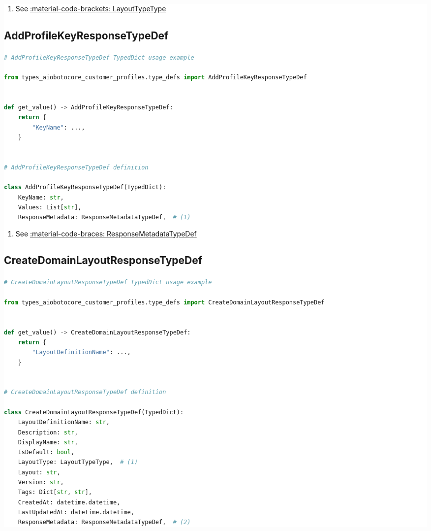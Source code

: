1. See [:material-code-brackets: LayoutTypeType](./literals.md#layouttypetype)

## AddProfileKeyResponseTypeDef

```python
# AddProfileKeyResponseTypeDef TypedDict usage example

from types_aiobotocore_customer_profiles.type_defs import AddProfileKeyResponseTypeDef


def get_value() -> AddProfileKeyResponseTypeDef:
    return {
        "KeyName": ...,
    }


# AddProfileKeyResponseTypeDef definition

class AddProfileKeyResponseTypeDef(TypedDict):
    KeyName: str,
    Values: List[str],
    ResponseMetadata: ResponseMetadataTypeDef,  # (1)
```

1. See [:material-code-braces: ResponseMetadataTypeDef](./type_defs.md#responsemetadatatypedef)

## CreateDomainLayoutResponseTypeDef

```python
# CreateDomainLayoutResponseTypeDef TypedDict usage example

from types_aiobotocore_customer_profiles.type_defs import CreateDomainLayoutResponseTypeDef


def get_value() -> CreateDomainLayoutResponseTypeDef:
    return {
        "LayoutDefinitionName": ...,
    }


# CreateDomainLayoutResponseTypeDef definition

class CreateDomainLayoutResponseTypeDef(TypedDict):
    LayoutDefinitionName: str,
    Description: str,
    DisplayName: str,
    IsDefault: bool,
    LayoutType: LayoutTypeType,  # (1)
    Layout: str,
    Version: str,
    Tags: Dict[str, str],
    CreatedAt: datetime.datetime,
    LastUpdatedAt: datetime.datetime,
    ResponseMetadata: ResponseMetadataTypeDef,  # (2)
```
